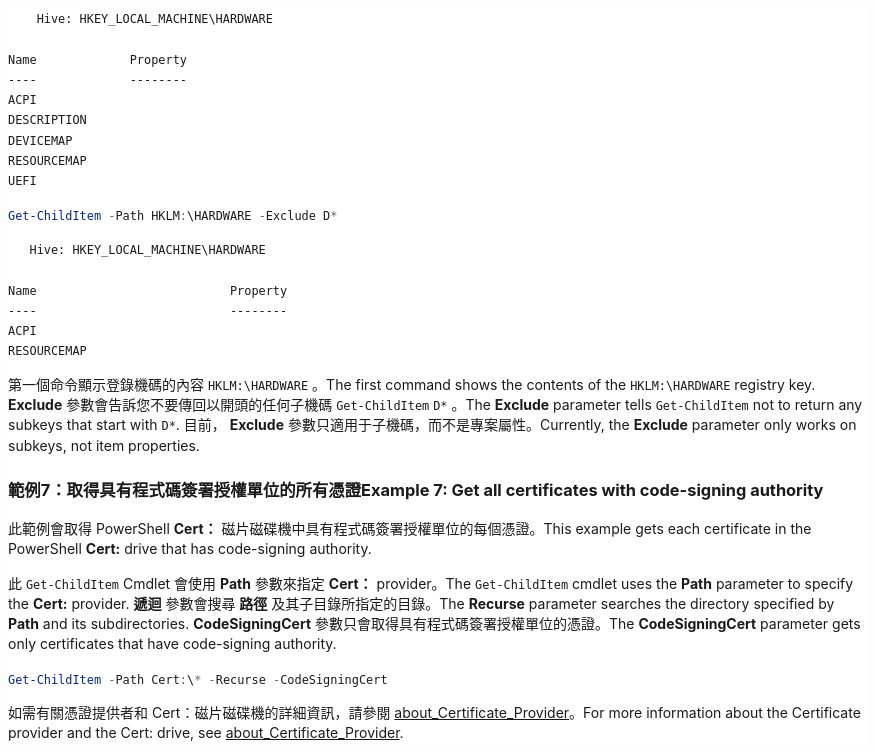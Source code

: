```Output
    Hive: HKEY_LOCAL_MACHINE\HARDWARE

Name             Property
----             --------
ACPI
DESCRIPTION
DEVICEMAP
RESOURCEMAP
UEFI
```

```powershell
Get-ChildItem -Path HKLM:\HARDWARE -Exclude D*
```

```Output
   Hive: HKEY_LOCAL_MACHINE\HARDWARE

Name                           Property
----                           --------
ACPI
RESOURCEMAP
```

<span data-ttu-id="8a55a-173">第一個命令顯示登錄機碼的內容 `HKLM:\HARDWARE` 。</span><span class="sxs-lookup"><span data-stu-id="8a55a-173">The first command shows the contents of the `HKLM:\HARDWARE` registry key.</span></span> <span data-ttu-id="8a55a-174">**Exclude** 參數會告訴您不要傳回以開頭的任何子機碼 `Get-ChildItem` `D*` 。</span><span class="sxs-lookup"><span data-stu-id="8a55a-174">The **Exclude** parameter tells `Get-ChildItem` not to return any subkeys that start with `D*`.</span></span> <span data-ttu-id="8a55a-175">目前， **Exclude** 參數只適用于子機碼，而不是專案屬性。</span><span class="sxs-lookup"><span data-stu-id="8a55a-175">Currently, the **Exclude** parameter only works on subkeys, not item properties.</span></span>

### <span data-ttu-id="8a55a-176">範例7：取得具有程式碼簽署授權單位的所有憑證</span><span class="sxs-lookup"><span data-stu-id="8a55a-176">Example 7: Get all certificates with code-signing authority</span></span>

<span data-ttu-id="8a55a-177">此範例會取得 PowerShell **Cert：** 磁片磁碟機中具有程式碼簽署授權單位的每個憑證。</span><span class="sxs-lookup"><span data-stu-id="8a55a-177">This example gets each certificate in the PowerShell **Cert:** drive that has code-signing authority.</span></span>

<span data-ttu-id="8a55a-178">此 `Get-ChildItem` Cmdlet 會使用 **Path** 參數來指定 **Cert：** provider。</span><span class="sxs-lookup"><span data-stu-id="8a55a-178">The `Get-ChildItem` cmdlet uses the **Path** parameter to specify the **Cert:** provider.</span></span> <span data-ttu-id="8a55a-179">**遞迴** 參數會搜尋 **路徑** 及其子目錄所指定的目錄。</span><span class="sxs-lookup"><span data-stu-id="8a55a-179">The **Recurse** parameter searches the directory specified by **Path** and its subdirectories.</span></span> <span data-ttu-id="8a55a-180">**CodeSigningCert** 參數只會取得具有程式碼簽署授權單位的憑證。</span><span class="sxs-lookup"><span data-stu-id="8a55a-180">The **CodeSigningCert** parameter gets only certificates that have code-signing authority.</span></span>

```powershell
Get-ChildItem -Path Cert:\* -Recurse -CodeSigningCert
```

<span data-ttu-id="8a55a-181">如需有關憑證提供者和 Cert：磁片磁碟機的詳細資訊，請參閱 [about_Certificate_Provider](../Microsoft.PowerShell.Security/About/about_Certificate_Provider.md)。</span><span class="sxs-lookup"><span data-stu-id="8a55a-181">For more information about the Certificate provider and the Cert: drive, see [about_Certificate_Provider](../Microsoft.PowerShell.Security/About/about_Certificate_Provider.md).</span></span>
